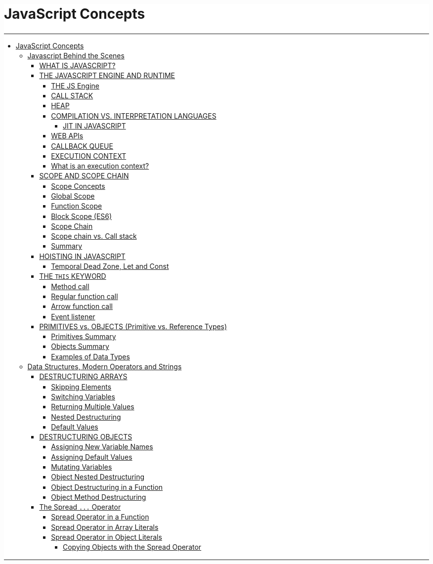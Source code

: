 # JavaScript Concepts

---

- [JavaScript Concepts](#javascript-concepts)
  - [Javascript Behind the Scenes](#javascript-behind-the-scenes)
    - [WHAT IS JAVASCRIPT?](#what-is-javascript)
    - [THE JAVASCRIPT ENGINE AND RUNTIME](#the-javascript-engine-and-runtime)
      - [THE JS Engine](#the-js-engine)
      - [CALL STACK](#call-stack)
      - [HEAP](#heap)
      - [COMPILATION VS. INTERPRETATION LANGUAGES](#compilation-vs-interpretation-languages)
        - [JIT IN JAVASCRIPT](#jit-in-javascript)
      - [WEB APIs](#web-apis)
      - [CALLBACK QUEUE](#callback-queue)
      - [EXECUTION CONTEXT](#execution-context)
      - [What is an execution context?](#what-is-an-execution-context)
    - [SCOPE AND SCOPE CHAIN](#scope-and-scope-chain)
      - [Scope Concepts](#scope-concepts)
      - [Global Scope](#global-scope)
      - [Function Scope](#function-scope)
      - [Block Scope (ES6)](#block-scope-es6)
      - [Scope Chain](#scope-chain)
      - [Scope chain vs. Call stack](#scope-chain-vs-call-stack)
      - [Summary](#summary)
    - [HOISTING IN JAVASCRIPT](#hoisting-in-javascript)
      - [Temporal Dead Zone, Let and Const](#temporal-dead-zone-let-and-const)
    - [THE `THIS` KEYWORD](#the-this-keyword)
      - [Method call](#method-call)
      - [Regular function call](#regular-function-call)
      - [Arrow function call](#arrow-function-call)
      - [Event listener](#event-listener)
    - [PRIMITIVES vs. OBJECTS (Primitive vs. Reference Types)](#primitives-vs-objects-primitive-vs-reference-types)
      - [Primitives Summary](#primitives-summary)
      - [Objects Summary](#objects-summary)
      - [Examples of Data Types](#examples-of-data-types)
  - [Data Structures, Modern Operators and Strings](#data-structures-modern-operators-and-strings)
    - [DESTRUCTURING ARRAYS](#destructuring-arrays)
      - [Skipping Elements](#skipping-elements)
      - [Switching Variables](#switching-variables)
      - [Returning Multiple Values](#returning-multiple-values)
      - [Nested Destructuring](#nested-destructuring)
      - [Default Values](#default-values)
    - [DESTRUCTURING OBJECTS](#destructuring-objects)
      - [Assigning New Variable Names](#assigning-new-variable-names)
      - [Assigning Default Values](#assigning-default-values)
      - [Mutating Variables](#mutating-variables)
      - [Object Nested Destructuring](#object-nested-destructuring)
      - [Object Destructuring in a Function](#object-destructuring-in-a-function)
      - [Object Method Destructuring](#object-method-destructuring)
    - [The Spread `...` Operator](#the-spread--operator)
      - [Spread Operator in a Function](#spread-operator-in-a-function)
      - [Spread Operator in Array Literals](#spread-operator-in-array-literals)
      - [Spread Operator in Object Literals](#spread-operator-in-object-literals)
        - [Copying Objects with the Spread Operator](#copying-objects-with-the-spread-operator)

---